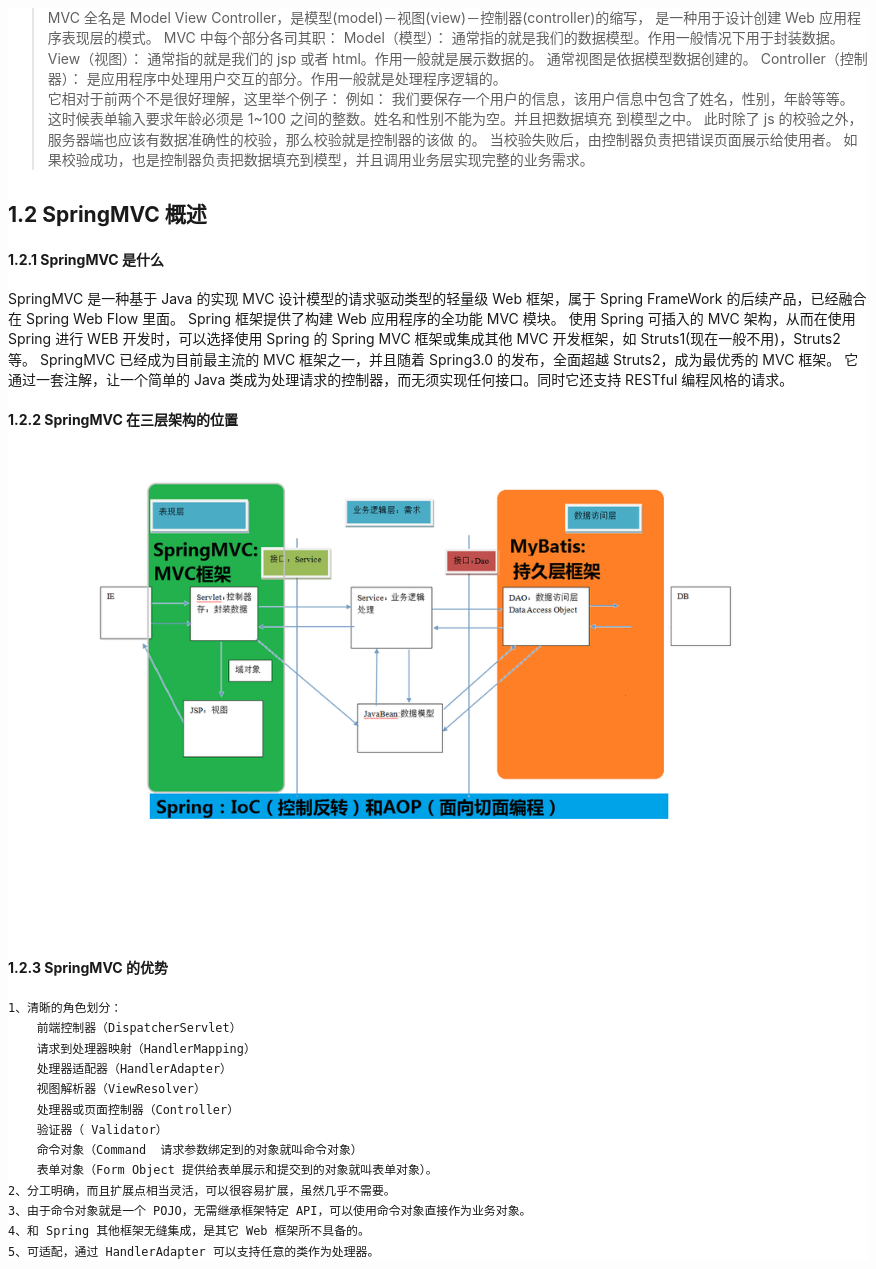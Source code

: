 >MVC 全名是 Model View Controller，是模型(model)－视图(view)－控制器(controller)的缩写， 是一种用于设计创建 Web 应用程序表现层的模式。
MVC 中每个部分各司其职： 
Model（模型）：   通常指的就是我们的数据模型。作用一般情况下用于封装数据。  
View（视图）：   通常指的就是我们的 jsp 或者 html。作用一般就是展示数据的。   通常视图是依据模型数据创建的。 
Controller（控制器）：   是应用程序中处理用户交互的部分。作用一般就是处理程序逻辑的。   
它相对于前两个不是很好理解，这里举个例子：   例如：    我们要保存一个用户的信息，该用户信息中包含了姓名，性别，年龄等等。    这时候表单输入要求年龄必须是 1~100 之间的整数。姓名和性别不能为空。并且把数据填充 到模型之中。    此时除了 js 的校验之外，服务器端也应该有数据准确性的校验，那么校验就是控制器的该做 的。    当校验失败后，由控制器负责把错误页面展示给使用者。    如果校验成功，也是控制器负责把数据填充到模型，并且调用业务层实现完整的业务需求。 

## 1.2 SpringMVC 概述 
#### 1.2.1 SpringMVC 是什么 

SpringMVC 是一种基于 Java 的实现 MVC 设计模型的请求驱动类型的轻量级 Web 框架，属于 Spring FrameWork 的后续产品，已经融合在 Spring Web Flow 里面。
Spring 框架提供了构建 Web 应用程序的全功能 MVC 模块。
使用 Spring 可插入的 MVC 架构，从而在使用 Spring 进行 WEB 开发时，可以选择使用 Spring 的 Spring MVC 框架或集成其他 MVC 开发框架，如 Struts1(现在一般不用)，Struts2 等。 
SpringMVC 已经成为目前最主流的 MVC 框架之一，并且随着 Spring3.0 的发布，全面超越 Struts2，成为最优秀的 MVC 框架。 
它通过一套注解，让一个简单的 Java 类成为处理请求的控制器，而无须实现任何接口。同时它还支持 RESTful 编程风格的请求。 

#### 1.2.2 SpringMVC 在三层架构的位置 

![01三层架构](./SpringMVC.assets/01三层架构.png)

#### 1.2.3 SpringMVC 的优势 
```xml
1、清晰的角色划分：  
    前端控制器（DispatcherServlet） 
    请求到处理器映射（HandlerMapping）  
    处理器适配器（HandlerAdapter）  
    视图解析器（ViewResolver）  
    处理器或页面控制器（Controller）  
    验证器（ Validator）  
    命令对象（Command  请求参数绑定到的对象就叫命令对象）  
    表单对象（Form Object 提供给表单展示和提交到的对象就叫表单对象）。 
2、分工明确，而且扩展点相当灵活，可以很容易扩展，虽然几乎不需要。 
3、由于命令对象就是一个 POJO，无需继承框架特定 API，可以使用命令对象直接作为业务对象。 
4、和 Spring 其他框架无缝集成，是其它 Web 框架所不具备的。 
5、可适配，通过 HandlerAdapter 可以支持任意的类作为处理器。
```